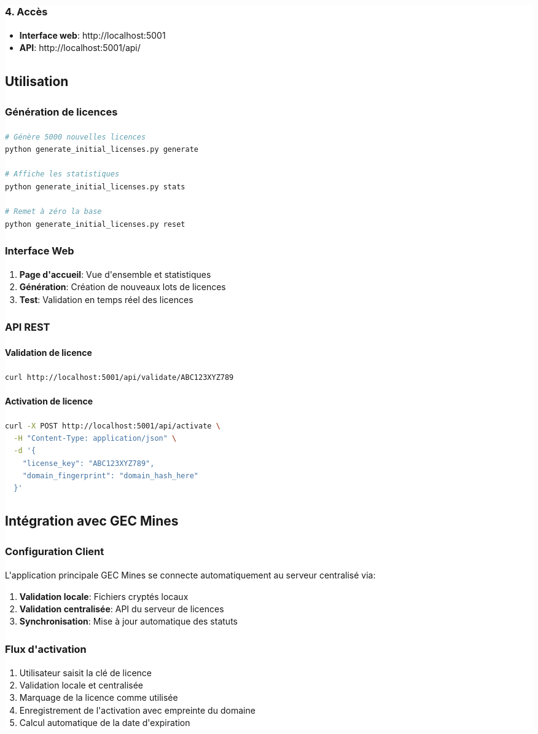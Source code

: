 ### 4. Accès
- **Interface web**: http://localhost:5001
- **API**: http://localhost:5001/api/

## Utilisation

### Génération de licences
```bash
# Génère 5000 nouvelles licences
python generate_initial_licenses.py generate

# Affiche les statistiques
python generate_initial_licenses.py stats

# Remet à zéro la base
python generate_initial_licenses.py reset
```

### Interface Web
1. **Page d'accueil**: Vue d'ensemble et statistiques
2. **Génération**: Création de nouveaux lots de licences
3. **Test**: Validation en temps réel des licences

### API REST

#### Validation de licence
```bash
curl http://localhost:5001/api/validate/ABC123XYZ789
```

#### Activation de licence
```bash
curl -X POST http://localhost:5001/api/activate \
  -H "Content-Type: application/json" \
  -d '{
    "license_key": "ABC123XYZ789",
    "domain_fingerprint": "domain_hash_here"
  }'
```

## Intégration avec GEC Mines

### Configuration Client
L'application principale GEC Mines se connecte automatiquement au serveur centralisé via:

1. **Validation locale**: Fichiers cryptés locaux
2. **Validation centralisée**: API du serveur de licences
3. **Synchronisation**: Mise à jour automatique des statuts

### Flux d'activation
1. Utilisateur saisit la clé de licence
2. Validation locale et centralisée
3. Marquage de la licence comme utilisée
4. Enregistrement de l'activation avec empreinte du domaine
5. Calcul automatique de la date d'expiration
